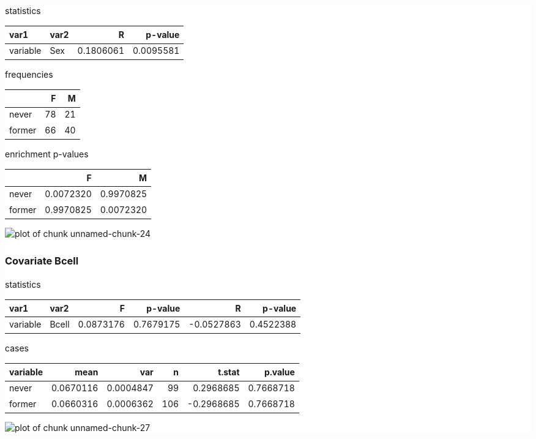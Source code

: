 
statistics


|var1     |var2 |         R|   p-value|
|:--------|:----|---------:|---------:|
|variable |Sex  | 0.1806061| 0.0095581|

frequencies


|       |  F|  M|
|:------|--:|--:|
|never  | 78| 21|
|former | 66| 40|

enrichment p-values


|       |         F|         M|
|:------|---------:|---------:|
|never  | 0.0072320| 0.9970825|
|former | 0.9970825| 0.0072320|






![plot of chunk unnamed-chunk-24](figure/unnamed-chunk-24-1.png)


### Covariate Bcell


statistics


|var1     |var2  |         F|   p-value|          R|   p-value|
|:--------|:-----|---------:|---------:|----------:|---------:|
|variable |Bcell | 0.0873176| 0.7679175| -0.0527863| 0.4522388|

cases


|variable |      mean|       var|   n|     t.stat|   p.value|
|:--------|---------:|---------:|---:|----------:|---------:|
|never    | 0.0670116| 0.0004847|  99|  0.2968685| 0.7668718|
|former   | 0.0660316| 0.0006362| 106| -0.2968685| 0.7668718|






![plot of chunk unnamed-chunk-27](figure/unnamed-chunk-27-1.png)

